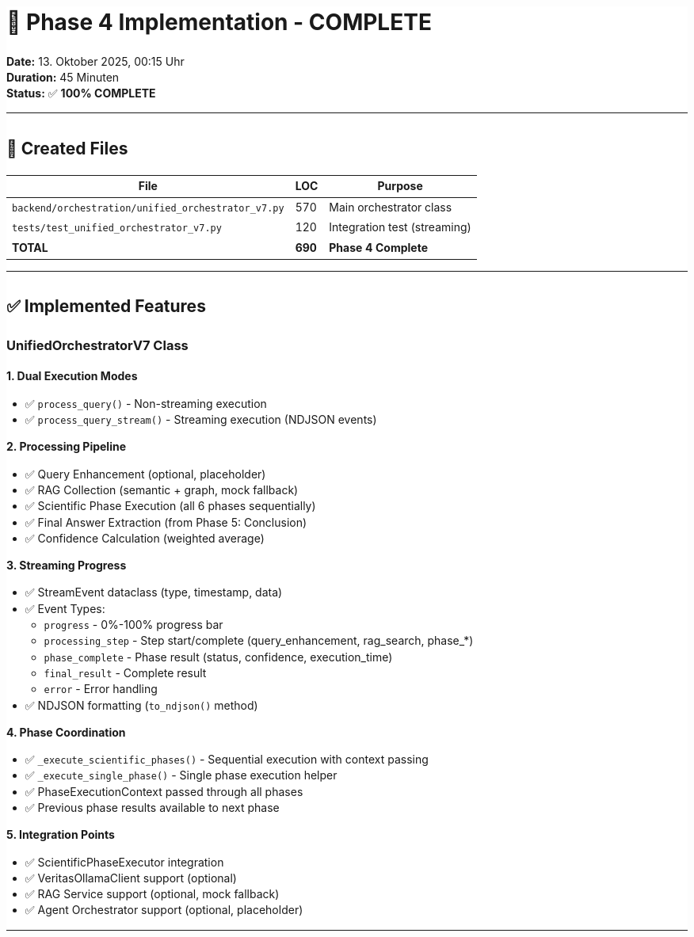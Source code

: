 # 🎉 Phase 4 Implementation - COMPLETE

**Date:** 13. Oktober 2025, 00:15 Uhr  
**Duration:** 45 Minuten  
**Status:** ✅ **100% COMPLETE**

---

## 📁 Created Files

| File | LOC | Purpose |
|------|-----|---------|
| `backend/orchestration/unified_orchestrator_v7.py` | 570 | Main orchestrator class |
| `tests/test_unified_orchestrator_v7.py` | 120 | Integration test (streaming) |
| **TOTAL** | **690** | **Phase 4 Complete** |

---

## ✅ Implemented Features

### UnifiedOrchestratorV7 Class

**1. Dual Execution Modes**
- ✅ `process_query()` - Non-streaming execution
- ✅ `process_query_stream()` - Streaming execution (NDJSON events)

**2. Processing Pipeline**
- ✅ Query Enhancement (optional, placeholder)
- ✅ RAG Collection (semantic + graph, mock fallback)
- ✅ Scientific Phase Execution (all 6 phases sequentially)
- ✅ Final Answer Extraction (from Phase 5: Conclusion)
- ✅ Confidence Calculation (weighted average)

**3. Streaming Progress**
- ✅ StreamEvent dataclass (type, timestamp, data)
- ✅ Event Types:
  - `progress` - 0%-100% progress bar
  - `processing_step` - Step start/complete (query_enhancement, rag_search, phase_*)
  - `phase_complete` - Phase result (status, confidence, execution_time)
  - `final_result` - Complete result
  - `error` - Error handling
- ✅ NDJSON formatting (`to_ndjson()` method)

**4. Phase Coordination**
- ✅ `_execute_scientific_phases()` - Sequential execution with context passing
- ✅ `_execute_single_phase()` - Single phase execution helper
- ✅ PhaseExecutionContext passed through all phases
- ✅ Previous phase results available to next phase

**5. Integration Points**
- ✅ ScientificPhaseExecutor integration
- ✅ VeritasOllamaClient support (optional)
- ✅ RAG Service support (optional, mock fallback)
- ✅ Agent Orchestrator support (optional, placeholder)

---